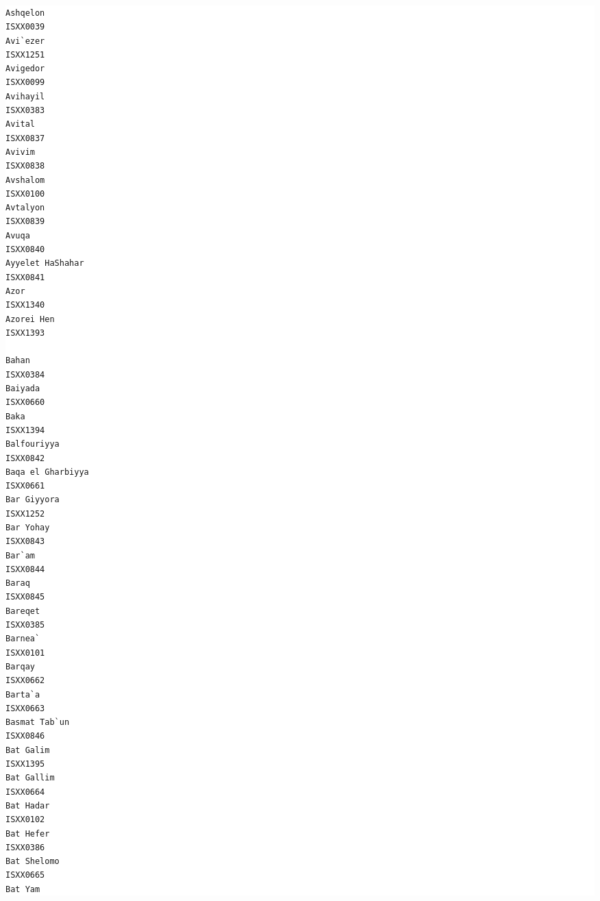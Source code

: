     Ashqelon
    ISXX0039
    Avi`ezer
    ISXX1251
    Avigedor
    ISXX0099
    Avihayil
    ISXX0383
    Avital
    ISXX0837
    Avivim
    ISXX0838
    Avshalom
    ISXX0100
    Avtalyon
    ISXX0839
    Avuqa
    ISXX0840
    Ayyelet HaShahar
    ISXX0841
    Azor
    ISXX1340
    Azorei Hen
    ISXX1393

    Bahan
    ISXX0384
    Baiyada
    ISXX0660
    Baka
    ISXX1394
    Balfouriyya
    ISXX0842
    Baqa el Gharbiyya
    ISXX0661
    Bar Giyyora
    ISXX1252
    Bar Yohay
    ISXX0843
    Bar`am
    ISXX0844
    Baraq
    ISXX0845
    Bareqet
    ISXX0385
    Barnea`
    ISXX0101
    Barqay
    ISXX0662
    Barta`a
    ISXX0663
    Basmat Tab`un
    ISXX0846
    Bat Galim
    ISXX1395
    Bat Gallim
    ISXX0664
    Bat Hadar
    ISXX0102
    Bat Hefer
    ISXX0386
    Bat Shelomo
    ISXX0665
    Bat Yam